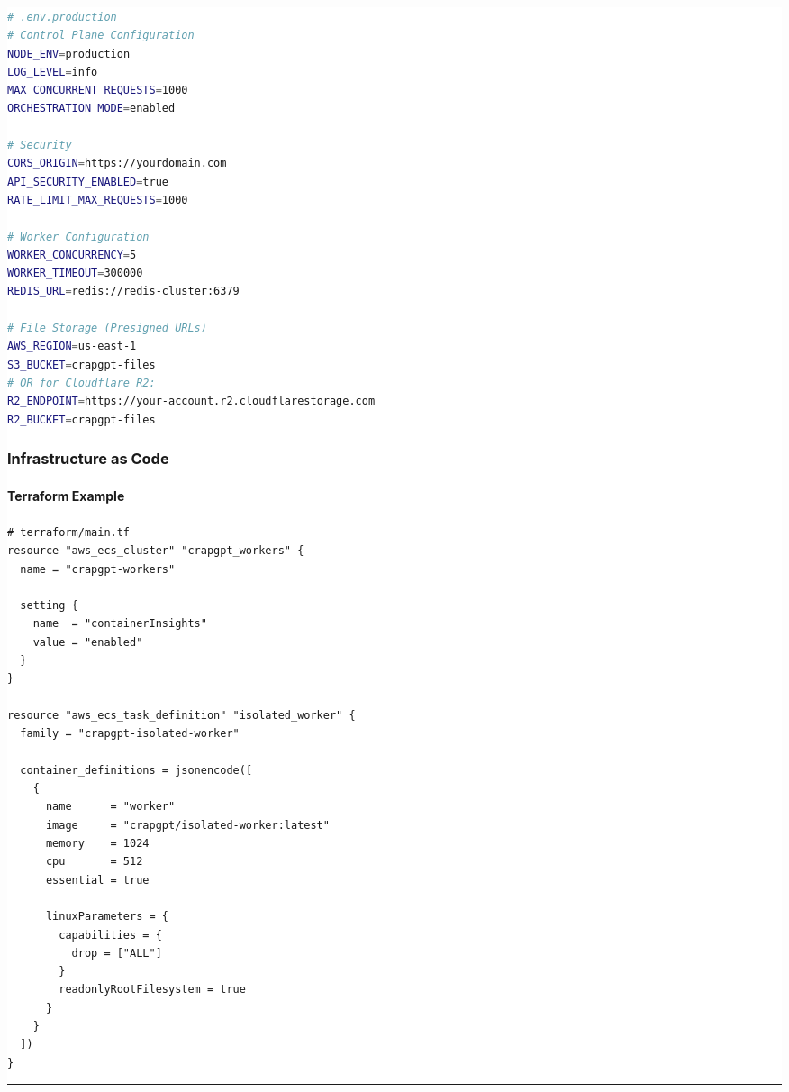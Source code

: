 ```bash
# .env.production
# Control Plane Configuration
NODE_ENV=production
LOG_LEVEL=info
MAX_CONCURRENT_REQUESTS=1000
ORCHESTRATION_MODE=enabled

# Security
CORS_ORIGIN=https://yourdomain.com
API_SECURITY_ENABLED=true
RATE_LIMIT_MAX_REQUESTS=1000

# Worker Configuration  
WORKER_CONCURRENCY=5
WORKER_TIMEOUT=300000
REDIS_URL=redis://redis-cluster:6379

# File Storage (Presigned URLs)
AWS_REGION=us-east-1
S3_BUCKET=crapgpt-files
# OR for Cloudflare R2:
R2_ENDPOINT=https://your-account.r2.cloudflarestorage.com
R2_BUCKET=crapgpt-files
```

### Infrastructure as Code

#### Terraform Example
```hcl
# terraform/main.tf
resource "aws_ecs_cluster" "crapgpt_workers" {
  name = "crapgpt-workers"
  
  setting {
    name  = "containerInsights"
    value = "enabled"
  }
}

resource "aws_ecs_task_definition" "isolated_worker" {
  family = "crapgpt-isolated-worker"
  
  container_definitions = jsonencode([
    {
      name      = "worker"
      image     = "crapgpt/isolated-worker:latest"
      memory    = 1024
      cpu       = 512
      essential = true
      
      linuxParameters = {
        capabilities = {
          drop = ["ALL"]
        }
        readonlyRootFilesystem = true
      }
    }
  ])
}
```

---